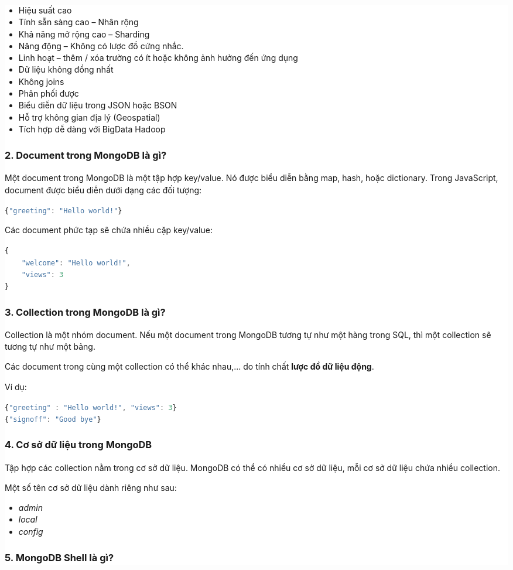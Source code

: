 - Hiệu suất cao
- Tính sẵn sàng cao – Nhân rộng
- Khả năng mở rộng cao – Sharding
- Năng động – Không có lược đồ cứng nhắc.
- Linh hoạt – thêm / xóa trường có ít hoặc không ảnh hưởng đến ứng dụng
- Dữ liệu không đồng nhất
- Không joins
- Phân phối được
- Biểu diễn dữ liệu trong JSON hoặc BSON
- Hỗ trợ không gian địa lý (Geospatial)
- Tích hợp dễ dàng với BigData Hadoop

### 2. Document trong MongoDB là gì?

Một document trong MongoDB là một tập hợp key/value. Nó được biểu diễn bằng map, hash, hoặc dictionary. Trong JavaScript, document được biểu diễn dưới dạng các đối tượng:

```js
{"greeting": "Hello world!"}
```

Các document phức tạp sẽ chứa nhiều cặp key/value:

```js
{
    "welcome": "Hello world!",
    "views": 3
}
```

### 3. Collection trong MongoDB là gì?

Collection là một nhóm document. Nếu một document trong MongoDB tương tự như một hàng trong SQL, thì một collection sẽ tương tự như một bảng.

Các document trong cùng một collection có thể khác nhau,... do tính chất **lược đồ dữ liệu động**.

Ví dụ:

```js
{"greeting" : "Hello world!", "views": 3}
{"signoff": "Good bye"}
```

### 4. Cơ sở dữ liệu trong MongoDB

Tập hợp các collection nằm trong cơ sở dữ liệu. MongoDB có thể có nhiều cơ sở dữ liệu, mỗi cơ sở dữ liệu chứa nhiều collection.

Một số tên cơ sở dữ liệu dành riêng như sau:

- _admin_
- _local_
- _config_

### 5. MongoDB Shell là gì?
